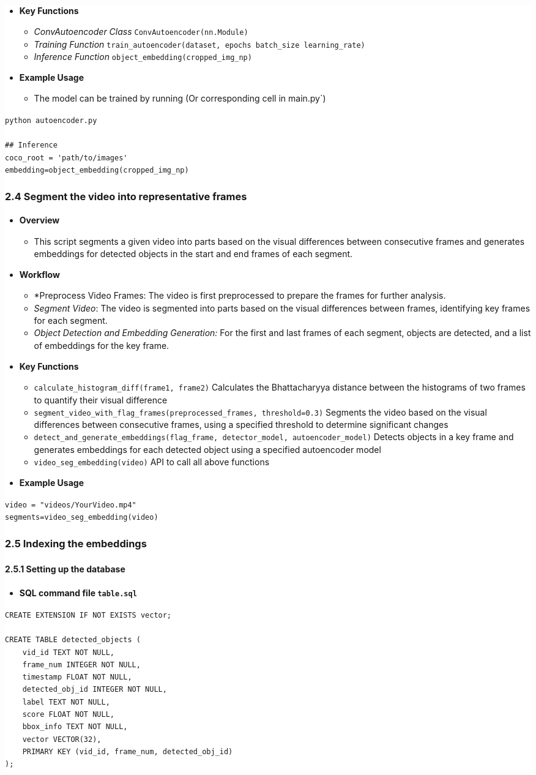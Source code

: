 - **Key Functions**
	- *ConvAutoencoder Class*  `ConvAutoencoder(nn.Module)`
	- *Training Function* `train_autoencoder(dataset, epochs batch_size learning_rate)` 
	- *Inference Function* `object_embedding(cropped_img_np)`

- **Example Usage**
	- The model can be trained by running (Or corresponding cell in main.py`)
```
python autoencoder.py  

## Inference
coco_root = 'path/to/images'
embedding=object_embedding(cropped_img_np)
```

### 2.4 Segment the video into representative frames
- **Overview**
	- This script segments a given video into parts based on the visual differences between consecutive frames and generates embeddings for detected objects in the start and end frames of each segment.
- **Workflow**
	- *Preprocess Video Frames: The video is first preprocessed to prepare the frames for further analysis.
	- *Segment Video*: The video is segmented into parts based on the visual differences between frames, identifying key frames for each segment.
	- *Object Detection and Embedding Generation:* For the first and last frames of each segment, objects are detected, and a list of embeddings for the key frame.
- **Key Functions**
	- `calculate_histogram_diff(frame1, frame2)` Calculates the Bhattacharyya distance between the histograms of two frames to quantify their visual difference
	- `segment_video_with_flag_frames(preprocessed_frames, threshold=0.3)` Segments the video based on the visual differences between consecutive frames, using a specified threshold to determine significant changes
	- `detect_and_generate_embeddings(flag_frame, detector_model, autoencoder_model)` Detects objects in a key frame and generates embeddings for each detected object using a specified autoencoder model
	- `video_seg_embedding(video)` API to call all above functions

- **Example Usage**
```
video = "videos/YourVideo.mp4"
segments=video_seg_embedding(video)
```

### 2.5 Indexing the embeddings
#### 2.5.1 Setting up the database
- **SQL command file `table.sql`**
```
CREATE EXTENSION IF NOT EXISTS vector;

CREATE TABLE detected_objects (
    vid_id TEXT NOT NULL,
    frame_num INTEGER NOT NULL,
    timestamp FLOAT NOT NULL,
    detected_obj_id INTEGER NOT NULL,
    label TEXT NOT NULL,
    score FLOAT NOT NULL,
    bbox_info TEXT NOT NULL,
    vector VECTOR(32),
    PRIMARY KEY (vid_id, frame_num, detected_obj_id)
);
```
